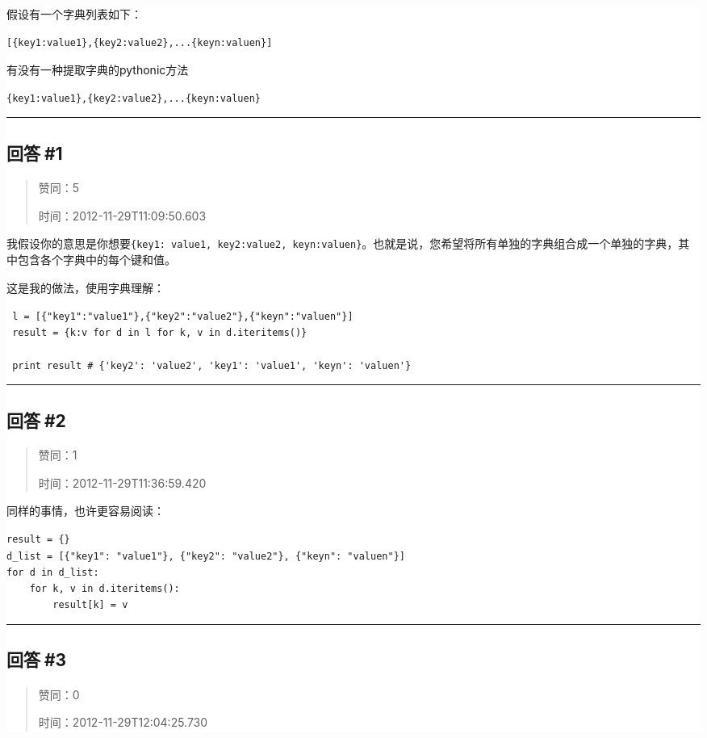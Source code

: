 假设有一个字典列表如下：

```
[{key1:value1},{key2:value2},...{keyn:valuen}] 
```

有没有一种提取字典的pythonic方法

```
{key1:value1},{key2:value2},...{keyn:valuen} 
```

* * *

## 回答 #1

> 赞同：5
> 
> 时间：2012-11-29T11:09:50.603

我假设你的意思是你想要`{key1: value1, key2:value2, keyn:valuen}`。也就是说，您希望将所有单独的字典组合成一个单独的字典，其中包含各个字典中的每个键和值。

这是我的做法，使用字典理解：

```
 l = [{"key1":"value1"},{"key2":"value2"},{"keyn":"valuen"}]
 result = {k:v for d in l for k, v in d.iteritems()}

 print result # {'key2': 'value2', 'key1': 'value1', 'keyn': 'valuen'} 
```

* * *

## 回答 #2

> 赞同：1
> 
> 时间：2012-11-29T11:36:59.420

同样的事情，也许更容易阅读：

```
result = {}
d_list = [{"key1": "value1"}, {"key2": "value2"}, {"keyn": "valuen"}]
for d in d_list:
    for k, v in d.iteritems():
        result[k] = v 
```

* * *

## 回答 #3

> 赞同：0
> 
> 时间：2012-11-29T12:04:25.730

